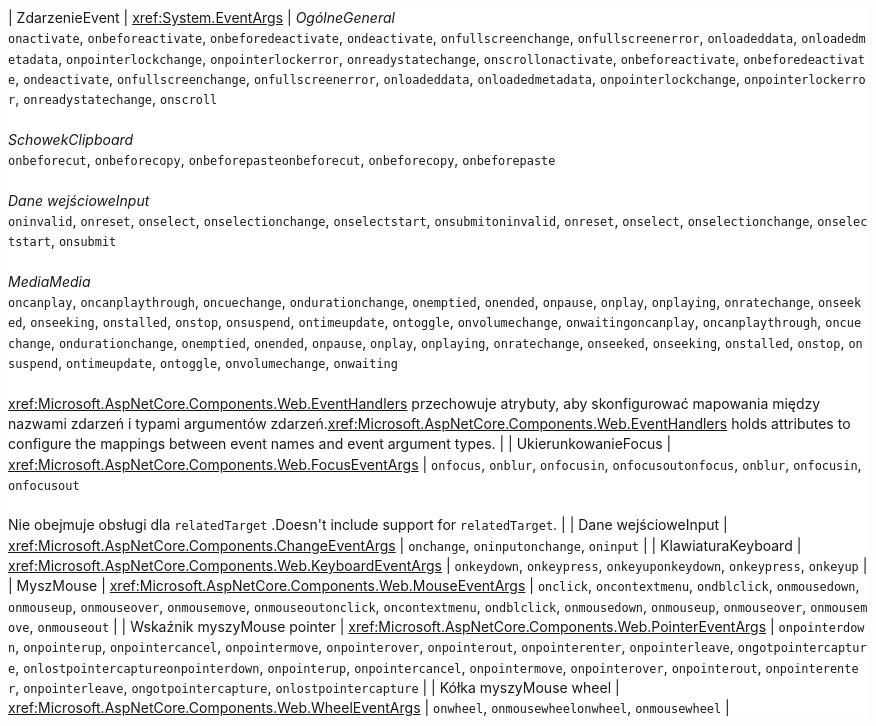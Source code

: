 | <span data-ttu-id="a26a1-128">Zdarzenie</span><span class="sxs-lookup"><span data-stu-id="a26a1-128">Event</span></span>            | <xref:System.EventArgs> | <span data-ttu-id="a26a1-129">*Ogólne*</span><span class="sxs-lookup"><span data-stu-id="a26a1-129">*General*</span></span><br><span data-ttu-id="a26a1-130">`onactivate`, `onbeforeactivate`, `onbeforedeactivate`, `ondeactivate`, `onfullscreenchange`, `onfullscreenerror`, `onloadeddata`, `onloadedmetadata`, `onpointerlockchange`, `onpointerlockerror`, `onreadystatechange`, `onscroll`</span><span class="sxs-lookup"><span data-stu-id="a26a1-130">`onactivate`, `onbeforeactivate`, `onbeforedeactivate`, `ondeactivate`, `onfullscreenchange`, `onfullscreenerror`, `onloadeddata`, `onloadedmetadata`, `onpointerlockchange`, `onpointerlockerror`, `onreadystatechange`, `onscroll`</span></span><br><br><span data-ttu-id="a26a1-131">*Schowek*</span><span class="sxs-lookup"><span data-stu-id="a26a1-131">*Clipboard*</span></span><br><span data-ttu-id="a26a1-132">`onbeforecut`, `onbeforecopy`, `onbeforepaste`</span><span class="sxs-lookup"><span data-stu-id="a26a1-132">`onbeforecut`, `onbeforecopy`, `onbeforepaste`</span></span><br><br><span data-ttu-id="a26a1-133">*Dane wejściowe*</span><span class="sxs-lookup"><span data-stu-id="a26a1-133">*Input*</span></span><br><span data-ttu-id="a26a1-134">`oninvalid`, `onreset`, `onselect`, `onselectionchange`, `onselectstart`, `onsubmit`</span><span class="sxs-lookup"><span data-stu-id="a26a1-134">`oninvalid`, `onreset`, `onselect`, `onselectionchange`, `onselectstart`, `onsubmit`</span></span><br><br><span data-ttu-id="a26a1-135">*Media*</span><span class="sxs-lookup"><span data-stu-id="a26a1-135">*Media*</span></span><br><span data-ttu-id="a26a1-136">`oncanplay`, `oncanplaythrough`, `oncuechange`, `ondurationchange`, `onemptied`, `onended`, `onpause`, `onplay`, `onplaying`, `onratechange`, `onseeked`, `onseeking`, `onstalled`, `onstop`, `onsuspend`, `ontimeupdate`, `ontoggle`, `onvolumechange`, `onwaiting`</span><span class="sxs-lookup"><span data-stu-id="a26a1-136">`oncanplay`, `oncanplaythrough`, `oncuechange`, `ondurationchange`, `onemptied`, `onended`, `onpause`, `onplay`, `onplaying`, `onratechange`, `onseeked`, `onseeking`, `onstalled`, `onstop`, `onsuspend`, `ontimeupdate`, `ontoggle`, `onvolumechange`, `onwaiting`</span></span><br><br><span data-ttu-id="a26a1-137"><xref:Microsoft.AspNetCore.Components.Web.EventHandlers> przechowuje atrybuty, aby skonfigurować mapowania między nazwami zdarzeń i typami argumentów zdarzeń.</span><span class="sxs-lookup"><span data-stu-id="a26a1-137"><xref:Microsoft.AspNetCore.Components.Web.EventHandlers> holds attributes to configure the mappings between event names and event argument types.</span></span> |
| <span data-ttu-id="a26a1-138">Ukierunkowanie</span><span class="sxs-lookup"><span data-stu-id="a26a1-138">Focus</span></span>            | <xref:Microsoft.AspNetCore.Components.Web.FocusEventArgs> | <span data-ttu-id="a26a1-139">`onfocus`, `onblur`, `onfocusin`, `onfocusout`</span><span class="sxs-lookup"><span data-stu-id="a26a1-139">`onfocus`, `onblur`, `onfocusin`, `onfocusout`</span></span><br><br><span data-ttu-id="a26a1-140">Nie obejmuje obsługi dla `relatedTarget` .</span><span class="sxs-lookup"><span data-stu-id="a26a1-140">Doesn't include support for `relatedTarget`.</span></span> |
| <span data-ttu-id="a26a1-141">Dane wejściowe</span><span class="sxs-lookup"><span data-stu-id="a26a1-141">Input</span></span>            | <xref:Microsoft.AspNetCore.Components.ChangeEventArgs> | <span data-ttu-id="a26a1-142">`onchange`, `oninput`</span><span class="sxs-lookup"><span data-stu-id="a26a1-142">`onchange`, `oninput`</span></span> |
| <span data-ttu-id="a26a1-143">Klawiatura</span><span class="sxs-lookup"><span data-stu-id="a26a1-143">Keyboard</span></span>         | <xref:Microsoft.AspNetCore.Components.Web.KeyboardEventArgs> | <span data-ttu-id="a26a1-144">`onkeydown`, `onkeypress`, `onkeyup`</span><span class="sxs-lookup"><span data-stu-id="a26a1-144">`onkeydown`, `onkeypress`, `onkeyup`</span></span> |
| <span data-ttu-id="a26a1-145">Mysz</span><span class="sxs-lookup"><span data-stu-id="a26a1-145">Mouse</span></span>            | <xref:Microsoft.AspNetCore.Components.Web.MouseEventArgs> | <span data-ttu-id="a26a1-146">`onclick`, `oncontextmenu`, `ondblclick`, `onmousedown`, `onmouseup`, `onmouseover`, `onmousemove`, `onmouseout`</span><span class="sxs-lookup"><span data-stu-id="a26a1-146">`onclick`, `oncontextmenu`, `ondblclick`, `onmousedown`, `onmouseup`, `onmouseover`, `onmousemove`, `onmouseout`</span></span> |
| <span data-ttu-id="a26a1-147">Wskaźnik myszy</span><span class="sxs-lookup"><span data-stu-id="a26a1-147">Mouse pointer</span></span>    | <xref:Microsoft.AspNetCore.Components.Web.PointerEventArgs> | <span data-ttu-id="a26a1-148">`onpointerdown`, `onpointerup`, `onpointercancel`, `onpointermove`, `onpointerover`, `onpointerout`, `onpointerenter`, `onpointerleave`, `ongotpointercapture`, `onlostpointercapture`</span><span class="sxs-lookup"><span data-stu-id="a26a1-148">`onpointerdown`, `onpointerup`, `onpointercancel`, `onpointermove`, `onpointerover`, `onpointerout`, `onpointerenter`, `onpointerleave`, `ongotpointercapture`, `onlostpointercapture`</span></span> |
| <span data-ttu-id="a26a1-149">Kółka myszy</span><span class="sxs-lookup"><span data-stu-id="a26a1-149">Mouse wheel</span></span>      | <xref:Microsoft.AspNetCore.Components.Web.WheelEventArgs> | <span data-ttu-id="a26a1-150">`onwheel`, `onmousewheel`</span><span class="sxs-lookup"><span data-stu-id="a26a1-150">`onwheel`, `onmousewheel`</span></span> |